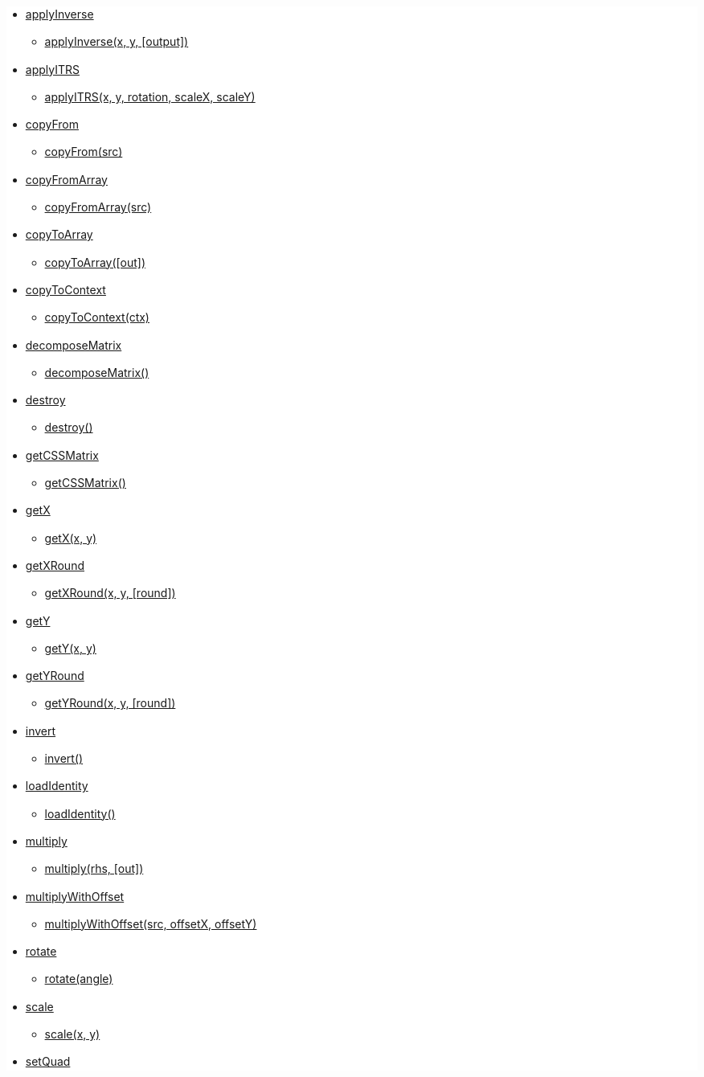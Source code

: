   + [applyInverse](#applyinverse)

    - [<instance> applyInverse(x, y, [output])](#instance-applyinversex-y-output)
  + [applyITRS](#applyitrs)

    - [<instance> applyITRS(x, y, rotation, scaleX, scaleY)](#instance-applyitrsx-y-rotation-scalex-scaley)
  + [copyFrom](#copyfrom)

    - [<instance> copyFrom(src)](#instance-copyfromsrc)
  + [copyFromArray](#copyfromarray)

    - [<instance> copyFromArray(src)](#instance-copyfromarraysrc)
  + [copyToArray](#copytoarray)

    - [<instance> copyToArray([out])](#instance-copytoarrayout)
  + [copyToContext](#copytocontext)

    - [<instance> copyToContext(ctx)](#instance-copytocontextctx)
  + [decomposeMatrix](#decomposematrix)

    - [<instance> decomposeMatrix()](#instance-decomposematrix)
  + [destroy](#destroy)

    - [<instance> destroy()](#instance-destroy)
  + [getCSSMatrix](#getcssmatrix)

    - [<instance> getCSSMatrix()](#instance-getcssmatrix)
  + [getX](#getx)

    - [<instance> getX(x, y)](#instance-getxx-y)
  + [getXRound](#getxround)

    - [<instance> getXRound(x, y, [round])](#instance-getxroundx-y-round)
  + [getY](#gety)

    - [<instance> getY(x, y)](#instance-getyx-y)
  + [getYRound](#getyround)

    - [<instance> getYRound(x, y, [round])](#instance-getyroundx-y-round)
  + [invert](#invert)

    - [<instance> invert()](#instance-invert)
  + [loadIdentity](#loadidentity)

    - [<instance> loadIdentity()](#instance-loadidentity)
  + [multiply](#multiply)

    - [<instance> multiply(rhs, [out])](#instance-multiplyrhs-out)
  + [multiplyWithOffset](#multiplywithoffset)

    - [<instance> multiplyWithOffset(src, offsetX, offsetY)](#instance-multiplywithoffsetsrc-offsetx-offsety)
  + [rotate](#rotate)

    - [<instance> rotate(angle)](#instance-rotateangle)
  + [scale](#scale)

    - [<instance> scale(x, y)](#instance-scalex-y)
  + [setQuad](#setquad)

